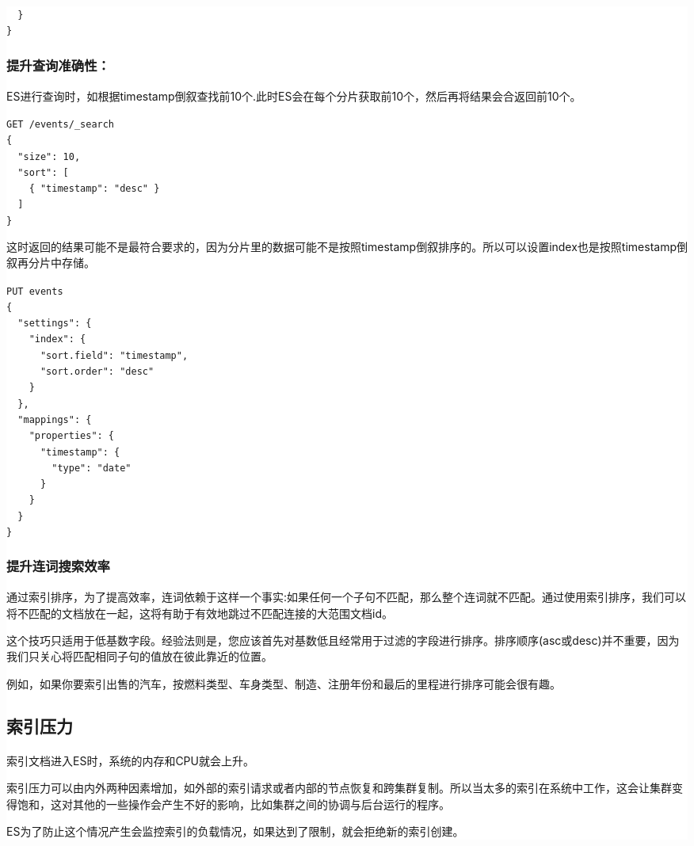 ```
  }
}
```

### 提升查询准确性：

ES进行查询时，如根据timestamp倒叙查找前10个.此时ES会在每个分片获取前10个，然后再将结果会合返回前10个。

```
GET /events/_search
{
  "size": 10,
  "sort": [
    { "timestamp": "desc" }
  ]
}
```

这时返回的结果可能不是最符合要求的，因为分片里的数据可能不是按照timestamp倒叙排序的。所以可以设置index也是按照timestamp倒叙再分片中存储。

```
PUT events
{
  "settings": {
    "index": {
      "sort.field": "timestamp",
      "sort.order": "desc" 
    }
  },
  "mappings": {
    "properties": {
      "timestamp": {
        "type": "date"
      }
    }
  }
}
```

### 提升连词搜索效率

通过索引排序，为了提高效率，连词依赖于这样一个事实:如果任何一个子句不匹配，那么整个连词就不匹配。通过使用索引排序，我们可以将不匹配的文档放在一起，这将有助于有效地跳过不匹配连接的大范围文档id。

这个技巧只适用于低基数字段。经验法则是，您应该首先对基数低且经常用于过滤的字段进行排序。排序顺序(asc或desc)并不重要，因为我们只关心将匹配相同子句的值放在彼此靠近的位置。

例如，如果你要索引出售的汽车，按燃料类型、车身类型、制造、注册年份和最后的里程进行排序可能会很有趣。

## 索引压力

索引文档进入ES时，系统的内存和CPU就会上升。

索引压力可以由内外两种因素增加，如外部的索引请求或者内部的节点恢复和跨集群复制。所以当太多的索引在系统中工作，这会让集群变得饱和，这对其他的一些操作会产生不好的影响，比如集群之间的协调与后台运行的程序。

ES为了防止这个情况产生会监控索引的负载情况，如果达到了限制，就会拒绝新的索引创建。

